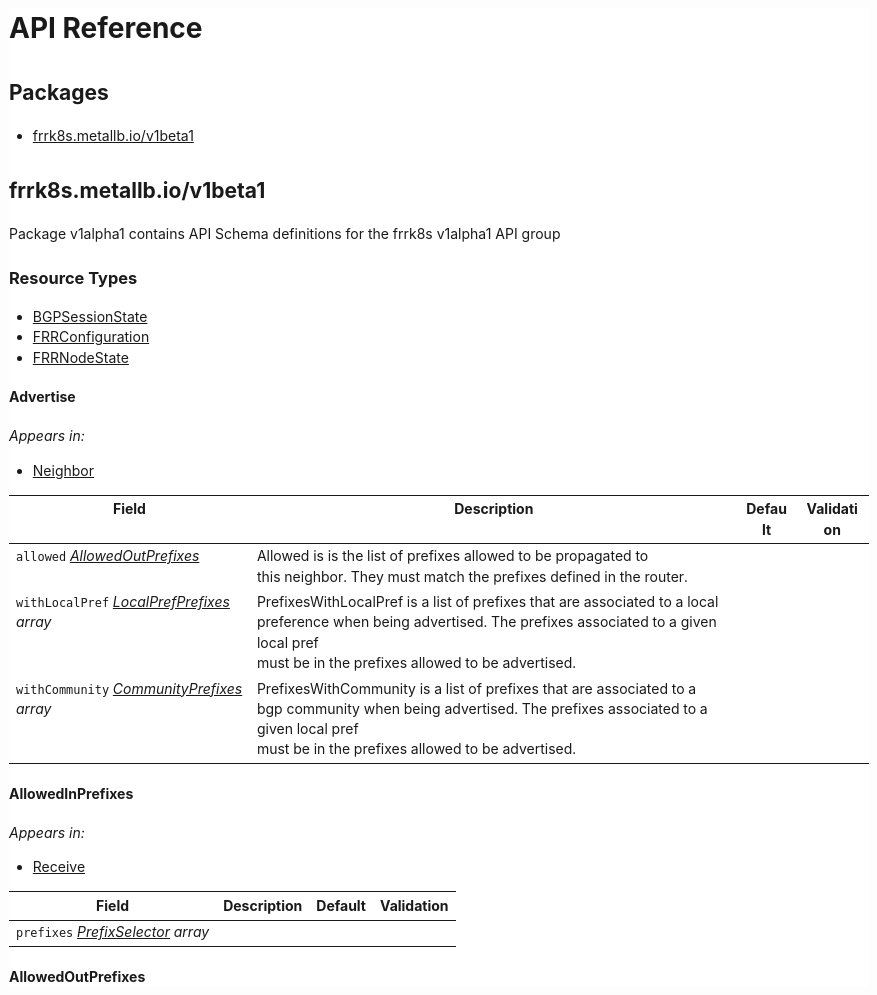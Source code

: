 # API Reference

## Packages
- [frrk8s.metallb.io/v1beta1](#frrk8smetallbiov1beta1)


## frrk8s.metallb.io/v1beta1

Package v1alpha1 contains API Schema definitions for the frrk8s v1alpha1 API group

### Resource Types
- [BGPSessionState](#bgpsessionstate)
- [FRRConfiguration](#frrconfiguration)
- [FRRNodeState](#frrnodestate)



#### Advertise







_Appears in:_
- [Neighbor](#neighbor)

| Field | Description | Default | Validation |
| --- | --- | --- | --- |
| `allowed` _[AllowedOutPrefixes](#allowedoutprefixes)_ | Allowed is is the list of prefixes allowed to be propagated to<br />this neighbor. They must match the prefixes defined in the router. |  |  |
| `withLocalPref` _[LocalPrefPrefixes](#localprefprefixes) array_ | PrefixesWithLocalPref is a list of prefixes that are associated to a local<br />preference when being advertised. The prefixes associated to a given local pref<br />must be in the prefixes allowed to be advertised. |  |  |
| `withCommunity` _[CommunityPrefixes](#communityprefixes) array_ | PrefixesWithCommunity is a list of prefixes that are associated to a<br />bgp community when being advertised. The prefixes associated to a given local pref<br />must be in the prefixes allowed to be advertised. |  |  |


#### AllowedInPrefixes







_Appears in:_
- [Receive](#receive)

| Field | Description | Default | Validation |
| --- | --- | --- | --- |
| `prefixes` _[PrefixSelector](#prefixselector) array_ |  |  |  |


#### AllowedOutPrefixes





